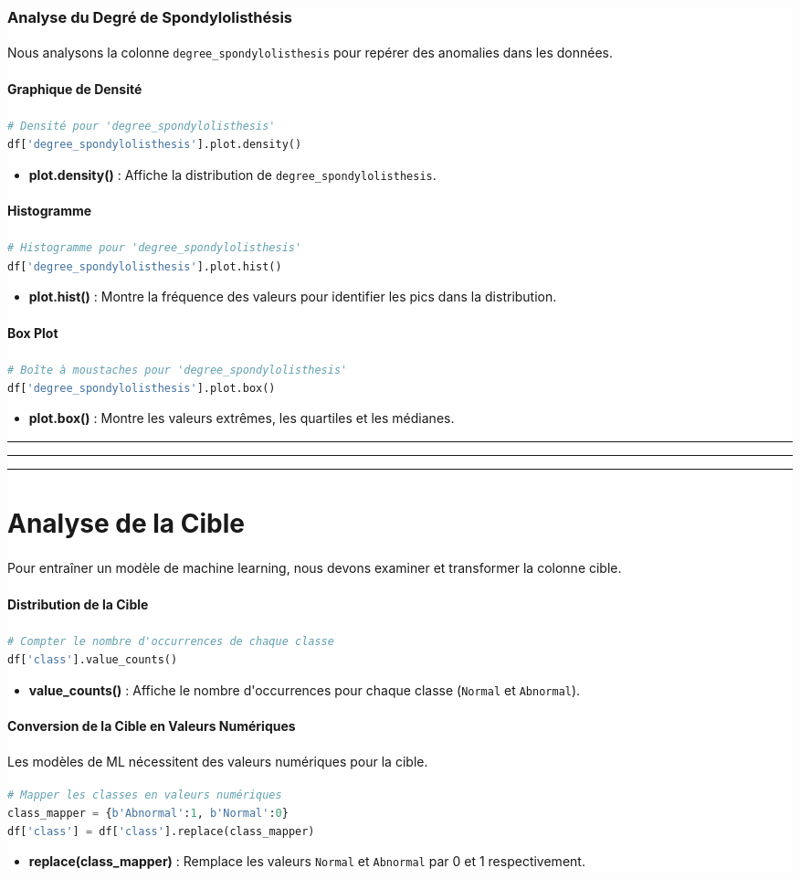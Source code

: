 
### Analyse du Degré de Spondylolisthésis

Nous analysons la colonne `degree_spondylolisthesis` pour repérer des anomalies dans les données.

#### Graphique de Densité

```python
# Densité pour 'degree_spondylolisthesis'
df['degree_spondylolisthesis'].plot.density()
```
- **plot.density()** : Affiche la distribution de `degree_spondylolisthesis`.

#### Histogramme

```python
# Histogramme pour 'degree_spondylolisthesis'
df['degree_spondylolisthesis'].plot.hist()
```
- **plot.hist()** : Montre la fréquence des valeurs pour identifier les pics dans la distribution.

#### Box Plot

```python
# Boîte à moustaches pour 'degree_spondylolisthesis'
df['degree_spondylolisthesis'].plot.box()
```
- **plot.box()** : Montre les valeurs extrêmes, les quartiles et les médianes.

------------------------------------------------------
------------------------------------------------------
------------------------------------------------------

# Analyse de la Cible

Pour entraîner un modèle de machine learning, nous devons examiner et transformer la colonne cible.

#### Distribution de la Cible

```python
# Compter le nombre d'occurrences de chaque classe
df['class'].value_counts()
```
- **value_counts()** : Affiche le nombre d'occurrences pour chaque classe (`Normal` et `Abnormal`).

#### Conversion de la Cible en Valeurs Numériques

Les modèles de ML nécessitent des valeurs numériques pour la cible.

```python
# Mapper les classes en valeurs numériques
class_mapper = {b'Abnormal':1, b'Normal':0}
df['class'] = df['class'].replace(class_mapper)
```
- **replace(class_mapper)** : Remplace les valeurs `Normal` et `Abnormal` par 0 et 1 respectivement.
